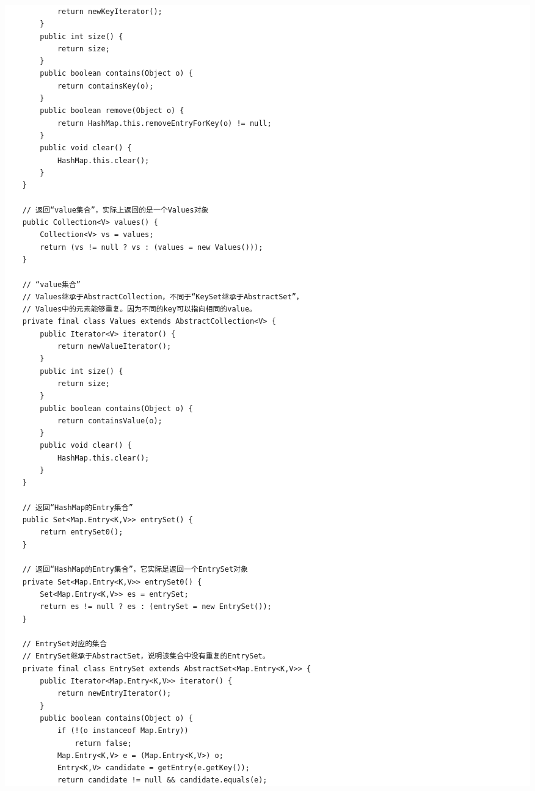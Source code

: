 ```
            return newKeyIterator();    
        }    
        public int size() {    
            return size;    
        }    
        public boolean contains(Object o) {    
            return containsKey(o);    
        }    
        public boolean remove(Object o) {    
            return HashMap.this.removeEntryForKey(o) != null;    
        }    
        public void clear() {    
            HashMap.this.clear();    
        }    
    }    
   
    // 返回“value集合”，实际上返回的是一个Values对象    
    public Collection<V> values() {    
        Collection<V> vs = values;    
        return (vs != null ? vs : (values = new Values()));    
    }    
   
    // “value集合”    
    // Values继承于AbstractCollection，不同于“KeySet继承于AbstractSet”，    
    // Values中的元素能够重复。因为不同的key可以指向相同的value。    
    private final class Values extends AbstractCollection<V> {    
        public Iterator<V> iterator() {    
            return newValueIterator();    
        }    
        public int size() {    
            return size;    
        }    
        public boolean contains(Object o) {    
            return containsValue(o);    
        }    
        public void clear() {    
            HashMap.this.clear();    
        }    
    }    
   
    // 返回“HashMap的Entry集合”    
    public Set<Map.Entry<K,V>> entrySet() {    
        return entrySet0();    
    }    
   
    // 返回“HashMap的Entry集合”，它实际是返回一个EntrySet对象    
    private Set<Map.Entry<K,V>> entrySet0() {    
        Set<Map.Entry<K,V>> es = entrySet;    
        return es != null ? es : (entrySet = new EntrySet());    
    }    
   
    // EntrySet对应的集合    
    // EntrySet继承于AbstractSet，说明该集合中没有重复的EntrySet。    
    private final class EntrySet extends AbstractSet<Map.Entry<K,V>> {    
        public Iterator<Map.Entry<K,V>> iterator() {    
            return newEntryIterator();    
        }    
        public boolean contains(Object o) {    
            if (!(o instanceof Map.Entry))    
                return false;    
            Map.Entry<K,V> e = (Map.Entry<K,V>) o;    
            Entry<K,V> candidate = getEntry(e.getKey());    
            return candidate != null && candidate.equals(e);    
```